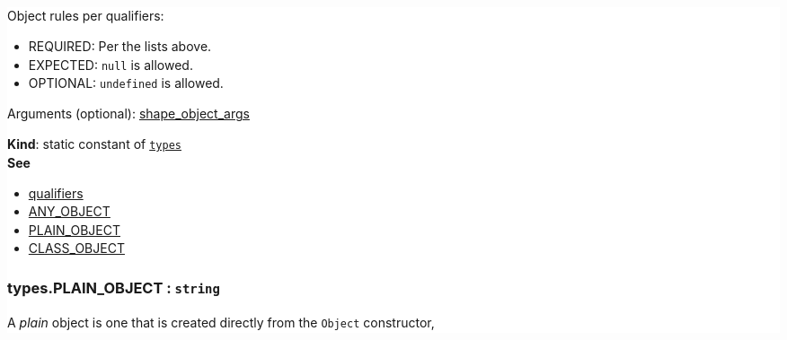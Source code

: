 Object rules per qualifiers:

- REQUIRED: Per the lists above.
- EXPECTED: `null` is allowed.
- OPTIONAL: `undefined` is allowed.

Arguments (optional): [shape_object_args](#rtvref.types.shape_object_args)

**Kind**: static constant of [<code>types</code>](#rtvref.types)  
**See**

- [qualifiers](#rtvref.qualifiers)
- [ANY_OBJECT](#rtvref.types.ANY_OBJECT)
- [PLAIN_OBJECT](#rtvref.types.PLAIN_OBJECT)
- [CLASS_OBJECT](#rtvref.types.CLASS_OBJECT)

<a name="rtvref.types.PLAIN_OBJECT"></a>

### types.PLAIN\_OBJECT : <code>string</code>
A _plain_ object is one that is created directly from the `Object` constructor,
